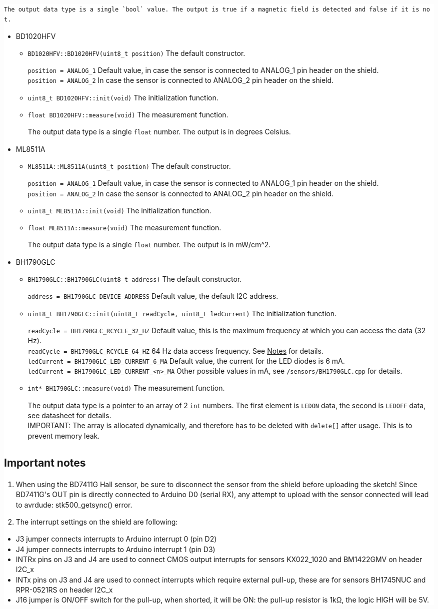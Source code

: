     The output data type is a single `bool` value. The output is true if a magnetic field is detected and false if it is not.

* BD1020HFV
  * `BD1020HFV::BD1020HFV(uint8_t position)` The default constructor.
  
    `position = ANALOG_1` Default value, in case the sensor is connected to ANALOG_1 pin header on the shield.  
    `position = ANALOG_2` In case the sensor is connected to ANALOG_2 pin header on the shield.
  
  * `uint8_t BD1020HFV::init(void)` The initialization function.
    
  * `float BD1020HFV::measure(void)` The measurement function.
  
    The output data type is a single `float` number. The output is in degrees Celsius.

* ML8511A
  * `ML8511A::ML8511A(uint8_t position)` The default constructor.
  
    `position = ANALOG_1` Default value, in case the sensor is connected to ANALOG_1 pin header on the shield.  
    `position = ANALOG_2` In case the sensor is connected to ANALOG_2 pin header on the shield.
  
  * `uint8_t ML8511A::init(void)` The initialization function.
    
  * `float ML8511A::measure(void)` The measurement function.
  
    The output data type is a single `float` number. The output is in mW/cm^2.

* BH1790GLC
  * `BH1790GLC::BH1790GLC(uint8_t address)` The default constructor.
  
    `address = BH1790GLC_DEVICE_ADDRESS` Default value, the default I2C address.
  
  * `uint8_t BH1790GLC::init(uint8_t readCycle, uint8_t ledCurrent)` The initialization function.
  
    `readCycle = BH1790GLC_RCYCLE_32_HZ` Default value, this is the maximum frequency at which you can access the data (32 Hz).  
    `readCycle = BH1790GLC_RCYCLE_64_HZ` 64 Hz data access frequency. See [Notes](#notes) for details.  
    `ledCurrent = BH1790GLC_LED_CURRENT_6_MA` Default value, the current for the LED diodes is 6 mA.  
    `ledCurrent = BH1790GLC_LED_CURRENT_<n>_MA` Other possible values in mA, see `/sensors/BH1790GLC.cpp` for details.
    
  * `int* BH1790GLC::measure(void)` The measurement function.
  
    The output data type is a pointer to an array of 2 `int` numbers. The first element is `LEDON` data, the second is `LEDOFF` data, see datasheet for details.  
    IMPORTANT: The array is allocated dynamically, and therefore has to be deleted with `delete[]` after usage. This is to prevent memory leak.


## Important notes
1. When using the BD7411G Hall sensor, be sure to disconnect the sensor from the shield before uploading the sketch!
  Since BD7411G's OUT pin is directly connected to Arduino D0 (serial RX), any attempt to upload with the sensor connected will lead to avrdude: stk500_getsync() error.
  
2. The interrupt settings on the shield are following:  
  * J3 jumper connects interrupts to Arduino interrupt 0 (pin D2)  
  * J4 jumper connects interrupts to Arduino interrupt 1 (pin D3)  
  * INTRx pins on J3 and J4 are used to connect CMOS output interrupts for sensors KX022_1020 and BM1422GMV on header I2C_x  
  * INTx pins on J3 and J4 are used to connect interrupts which require external pull-up, these are for sensors BH1745NUC and RPR-0521RS on header I2C_x  
  * J16 jumper is ON/OFF switch for the pull-up, when shorted, it will be ON: the pull-up resistor is 1kΩ, the logic HIGH will be 5V.
  